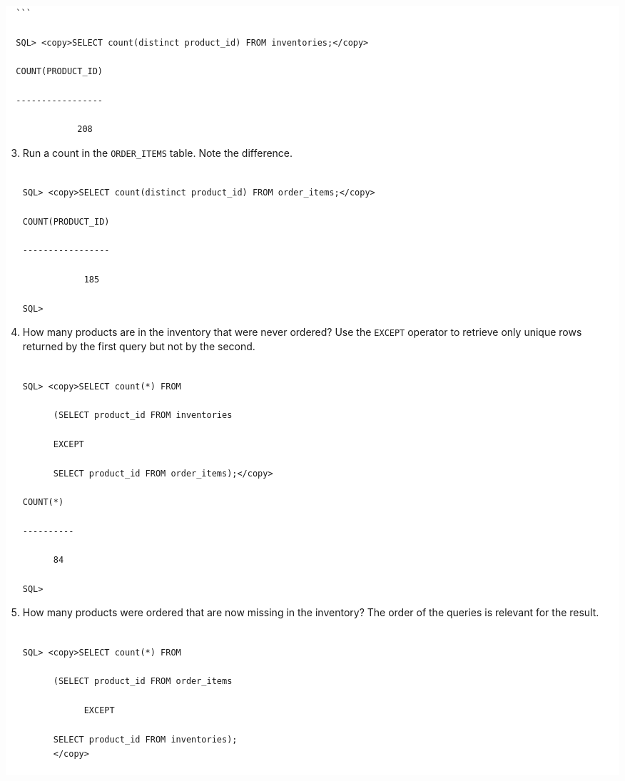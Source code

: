   
      ```
      
      SQL> <copy>SELECT count(distinct product_id) FROM inventories;</copy>
      
      COUNT(PRODUCT_ID)
      
      -----------------
      
                  208

3. Run a count in the `ORDER_ITEMS` table.  Note the difference.

      ```

      SQL> <copy>SELECT count(distinct product_id) FROM order_items;</copy>
      
      COUNT(PRODUCT_ID)
      
      -----------------
      
                  185
      
      SQL>
      
      ```

4. How many products are in the inventory that were never ordered? Use the `EXCEPT` operator to retrieve only unique rows returned by the first query but not by the second.

  
      ```
      
      SQL> <copy>SELECT count(*) FROM 
      
            (SELECT product_id FROM inventories
      
            EXCEPT
      
            SELECT product_id FROM order_items);</copy>
      
      COUNT(*)
      
      ----------
      
            84
      
      SQL>
      
      ```

5. How many products were ordered that are now missing in the inventory? The order of the queries is relevant for the result.

  
      ```
      
      SQL> <copy>SELECT count(*) FROM 
      
            (SELECT product_id FROM order_items
      
                  EXCEPT
      
            SELECT product_id FROM inventories);
            </copy>
      